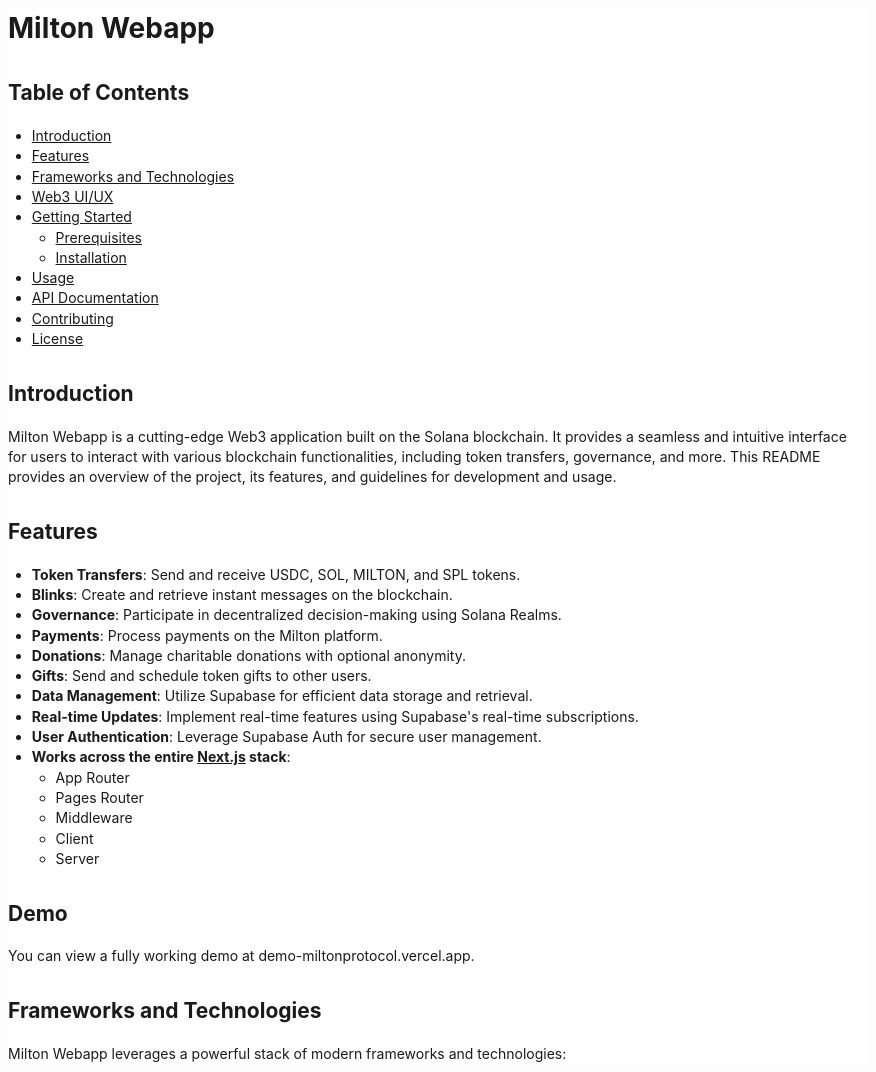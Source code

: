 # Milton Webapp

## Table of Contents
- [Introduction](#introduction)
- [Features](#features)
- [Frameworks and Technologies](#frameworks-and-technologies)
- [Web3 UI/UX](#web3-uiux)
- [Getting Started](#getting-started)
  - [Prerequisites](#prerequisites)
  - [Installation](#installation)
- [Usage](#usage)
- [API Documentation](#api-documentation)
- [Contributing](#contributing)
- [License](#license)

## Introduction

Milton Webapp is a cutting-edge Web3 application built on the Solana blockchain. It provides a seamless and intuitive interface for users to interact with various blockchain functionalities, including token transfers, governance, and more. This README provides an overview of the project, its features, and guidelines for development and usage.

## Features

- **Token Transfers**: Send and receive USDC, SOL, MILTON, and SPL tokens.
- **Blinks**: Create and retrieve instant messages on the blockchain.
- **Governance**: Participate in decentralized decision-making using Solana Realms.
- **Payments**: Process payments on the Milton platform.
- **Donations**: Manage charitable donations with optional anonymity.
- **Gifts**: Send and schedule token gifts to other users.
- **Data Management**: Utilize Supabase for efficient data storage and retrieval.
- **Real-time Updates**: Implement real-time features using Supabase's real-time subscriptions.
- **User Authentication**: Leverage Supabase Auth for secure user management.
- **Works across the entire [Next.js](https://nextjs.org) stack**:
  - App Router
  - Pages Router
  - Middleware
  - Client
  - Server

## Demo

You can view a fully working demo at demo-miltonprotocol.vercel.app.

## Frameworks and Technologies

Milton Webapp leverages a powerful stack of modern frameworks and technologies:
